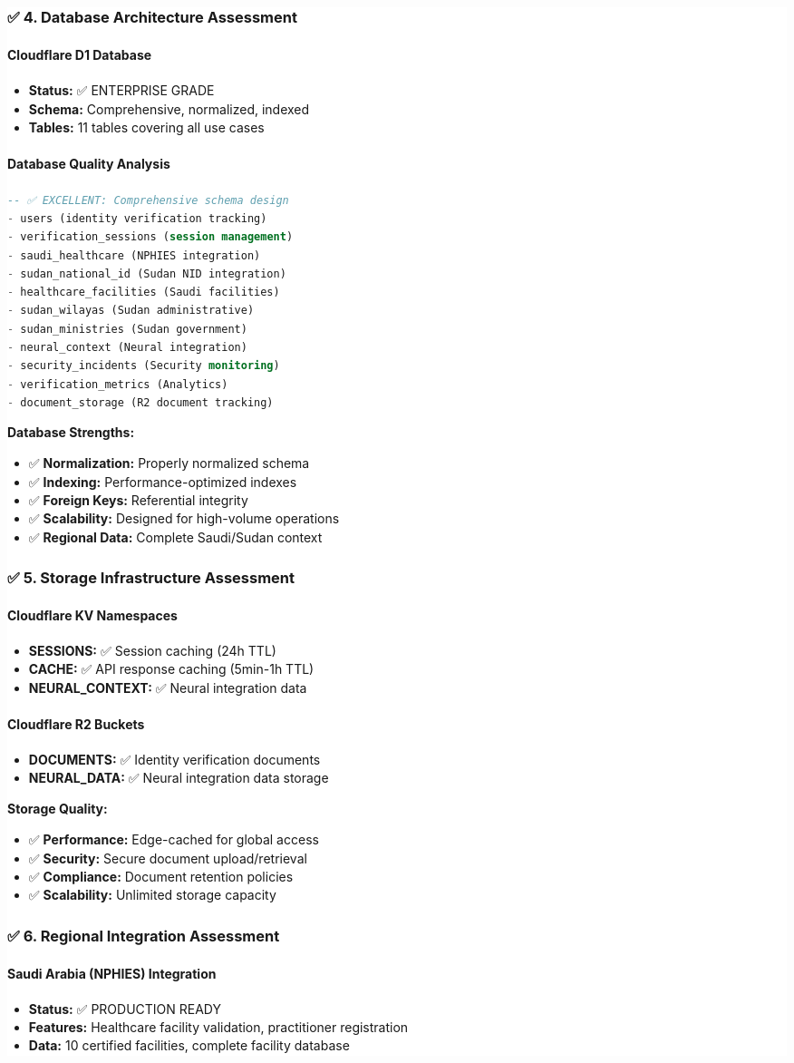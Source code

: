 ### ✅ 4. Database Architecture Assessment

#### Cloudflare D1 Database
- **Status:** ✅ ENTERPRISE GRADE
- **Schema:** Comprehensive, normalized, indexed
- **Tables:** 11 tables covering all use cases

#### Database Quality Analysis
```sql
-- ✅ EXCELLENT: Comprehensive schema design
- users (identity verification tracking)
- verification_sessions (session management)
- saudi_healthcare (NPHIES integration)
- sudan_national_id (Sudan NID integration)
- healthcare_facilities (Saudi facilities)
- sudan_wilayas (Sudan administrative)
- sudan_ministries (Sudan government)
- neural_context (Neural integration)
- security_incidents (Security monitoring)
- verification_metrics (Analytics)
- document_storage (R2 document tracking)
```

**Database Strengths:**
- ✅ **Normalization:** Properly normalized schema
- ✅ **Indexing:** Performance-optimized indexes
- ✅ **Foreign Keys:** Referential integrity
- ✅ **Scalability:** Designed for high-volume operations
- ✅ **Regional Data:** Complete Saudi/Sudan context

### ✅ 5. Storage Infrastructure Assessment

#### Cloudflare KV Namespaces
- **SESSIONS:** ✅ Session caching (24h TTL)
- **CACHE:** ✅ API response caching (5min-1h TTL)
- **NEURAL_CONTEXT:** ✅ Neural integration data

#### Cloudflare R2 Buckets
- **DOCUMENTS:** ✅ Identity verification documents
- **NEURAL_DATA:** ✅ Neural integration data storage

**Storage Quality:**
- ✅ **Performance:** Edge-cached for global access
- ✅ **Security:** Secure document upload/retrieval
- ✅ **Compliance:** Document retention policies
- ✅ **Scalability:** Unlimited storage capacity

### ✅ 6. Regional Integration Assessment

#### Saudi Arabia (NPHIES) Integration
- **Status:** ✅ PRODUCTION READY
- **Features:** Healthcare facility validation, practitioner registration
- **Data:** 10 certified facilities, complete facility database
